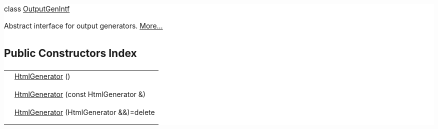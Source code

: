 <tr class="doxyMemberIndexItem">
<td class="doxyMemberIndexItemType" align="left" valign="top">class</td>
<td class="doxyMemberIndexItemName" align="left" valign="top"><a href="/web-doxygen/docs/api/classes/outputgenintf">OutputGenIntf</a></td>
</tr>
<tr class="doxyMemberIndexDescription">
<td class="doxyMemberIndexDescriptionLeft"></td>
<td class="doxyMemberIndexDescriptionRight">
<p>Abstract interface for output generators. <a href="/web-doxygen/docs/api/classes/outputgenintf/#details">More...</a></p>
</td>
</tr>
<tr class="doxyMemberIndexSeparator">
<td class="doxyMemberIndexSeparator" colspan="2"></td>
</tr>

</table>

## Public Constructors Index

<table class="doxyMembersIndex">

<tr class="doxyMemberIndexItem">
<td class="doxyMemberIndexItemType" align="left" valign="top"></td>
<td class="doxyMemberIndexItemName" align="left" valign="top"><a href="#a0dc05bee31f886b2b5d5318d0c0213a4">HtmlGenerator</a> ()</td>
</tr>
<tr class="doxyMemberIndexDescription">
<td class="doxyMemberIndexDescriptionLeft"></td>
<td class="doxyMemberIndexDescriptionRight">
</td>
</tr>
<tr class="doxyMemberIndexSeparator">
<td class="doxyMemberIndexSeparator" colspan="2"></td>
</tr>

<tr class="doxyMemberIndexItem">
<td class="doxyMemberIndexItemType" align="left" valign="top"></td>
<td class="doxyMemberIndexItemName" align="left" valign="top"><a href="#ad04eea6ce6f560d620aa10365466ba44">HtmlGenerator</a> (const HtmlGenerator &amp;)</td>
</tr>
<tr class="doxyMemberIndexDescription">
<td class="doxyMemberIndexDescriptionLeft"></td>
<td class="doxyMemberIndexDescriptionRight">
</td>
</tr>
<tr class="doxyMemberIndexSeparator">
<td class="doxyMemberIndexSeparator" colspan="2"></td>
</tr>

<tr class="doxyMemberIndexItem">
<td class="doxyMemberIndexItemType" align="left" valign="top"></td>
<td class="doxyMemberIndexItemName" align="left" valign="top"><a href="#a79d0647721017cb789265f3ef0308349">HtmlGenerator</a> (HtmlGenerator &amp;&amp;)=delete</td>
</tr>
<tr class="doxyMemberIndexDescription">
<td class="doxyMemberIndexDescriptionLeft"></td>
<td class="doxyMemberIndexDescriptionRight">
</td>
</tr>
<tr class="doxyMemberIndexSeparator">
<td class="doxyMemberIndexSeparator" colspan="2"></td>
</tr>
